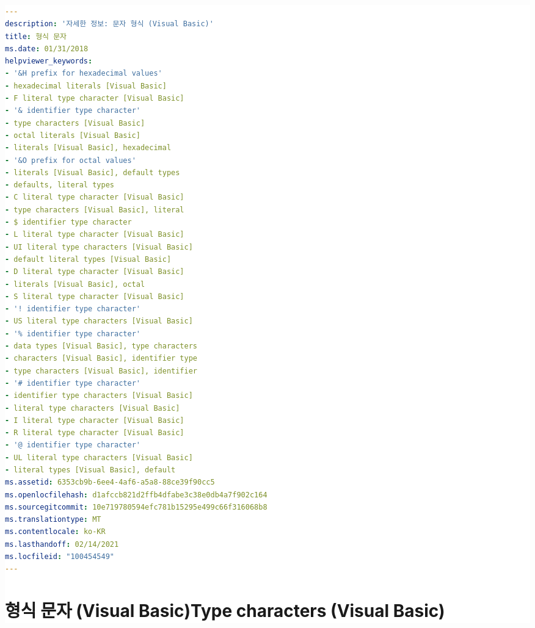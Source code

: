 ```yaml
---
description: '자세한 정보: 문자 형식 (Visual Basic)'
title: 형식 문자
ms.date: 01/31/2018
helpviewer_keywords:
- '&H prefix for hexadecimal values'
- hexadecimal literals [Visual Basic]
- F literal type character [Visual Basic]
- '& identifier type character'
- type characters [Visual Basic]
- octal literals [Visual Basic]
- literals [Visual Basic], hexadecimal
- '&O prefix for octal values'
- literals [Visual Basic], default types
- defaults, literal types
- C literal type character [Visual Basic]
- type characters [Visual Basic], literal
- $ identifier type character
- L literal type character [Visual Basic]
- UI literal type characters [Visual Basic]
- default literal types [Visual Basic]
- D literal type character [Visual Basic]
- literals [Visual Basic], octal
- S literal type character [Visual Basic]
- '! identifier type character'
- US literal type characters [Visual Basic]
- '% identifier type character'
- data types [Visual Basic], type characters
- characters [Visual Basic], identifier type
- type characters [Visual Basic], identifier
- '# identifier type character'
- identifier type characters [Visual Basic]
- literal type characters [Visual Basic]
- I literal type character [Visual Basic]
- R literal type character [Visual Basic]
- '@ identifier type character'
- UL literal type characters [Visual Basic]
- literal types [Visual Basic], default
ms.assetid: 6353cb9b-6ee4-4af6-a5a8-88ce39f90cc5
ms.openlocfilehash: d1afccb821d2ffb4dfabe3c38e0db4a7f902c164
ms.sourcegitcommit: 10e719780594efc781b15295e499c66f316068b8
ms.translationtype: MT
ms.contentlocale: ko-KR
ms.lasthandoff: 02/14/2021
ms.locfileid: "100454549"
---
```

# <a name="type-characters-visual-basic"></a><span data-ttu-id="06de8-103">형식 문자 (Visual Basic)</span><span class="sxs-lookup"><span data-stu-id="06de8-103">Type characters (Visual Basic)</span></span>
